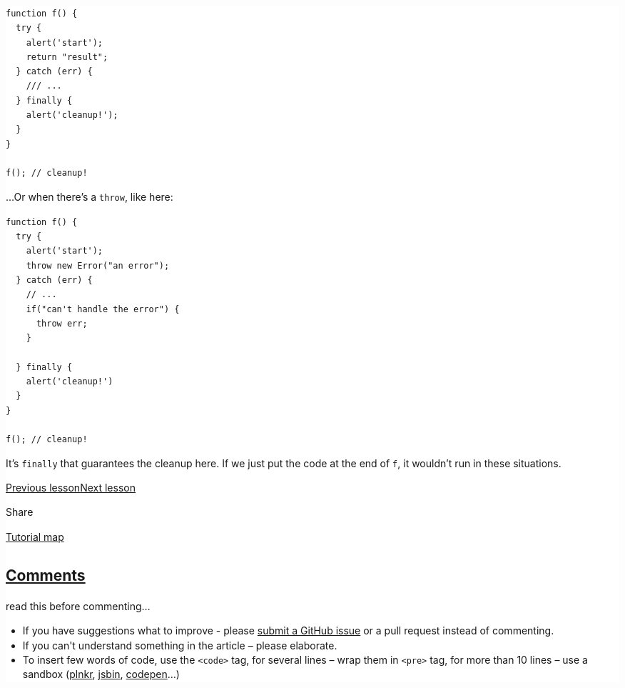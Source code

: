     function f() {
      try {
        alert('start');
        return "result";
      } catch (err) {
        /// ...
      } finally {
        alert('cleanup!');
      }
    }

    f(); // cleanup!

…Or when there’s a `throw`, like here:

<a href="#" class="toolbar__button toolbar__button_run" title="run"></a>

<a href="#" class="toolbar__button toolbar__button_edit" title="open in sandbox"></a>

    function f() {
      try {
        alert('start');
        throw new Error("an error");
      } catch (err) {
        // ...
        if("can't handle the error") {
          throw err;
        }

      } finally {
        alert('cleanup!')
      }
    }

    f(); // cleanup!

It’s `finally` that guarantees the cleanup here. If we just put the code at the end of `f`, it wouldn’t run in these situations.

<a href="/error-handling" class="page__nav page__nav_prev"><span class="page__nav-text"><span class="page__nav-text-shortcut"></span></span><span class="page__nav-text-alternate">Previous lesson</span></a><a href="/custom-errors" class="page__nav page__nav_next"><span class="page__nav-text"><span class="page__nav-text-shortcut"></span></span><span class="page__nav-text-alternate">Next lesson</span></a>

<span class="share-icons__title">Share</span><a href="https://twitter.com/share?url=https%3A%2F%2Fjavascript.info%2Ftry-catch" class="share share_tw"></a><a href="https://www.facebook.com/sharer/sharer.php?s=100&amp;p%5Burl%5D=https%3A%2F%2Fjavascript.info%2Ftry-catch" class="share share_fb"></a>

<a href="/tutorial/map" class="map"><span class="map__text">Tutorial map</span></a>

## <a href="#comments" id="comments">Comments</a>

<span class="comments__read-before-link">read this before commenting…</span>

-   If you have suggestions what to improve - please [submit a GitHub issue](https://github.com/javascript-tutorial/en.javascript.info/issues/new) or a pull request instead of commenting.
-   If you can't understand something in the article – please elaborate.
-   To insert few words of code, use the `<code>` tag, for several lines – wrap them in `<pre>` tag, for more than 10 lines – use a sandbox ([plnkr](https://plnkr.co/edit/?p=preview), [jsbin](https://jsbin.com), [codepen](http://codepen.io)…)
